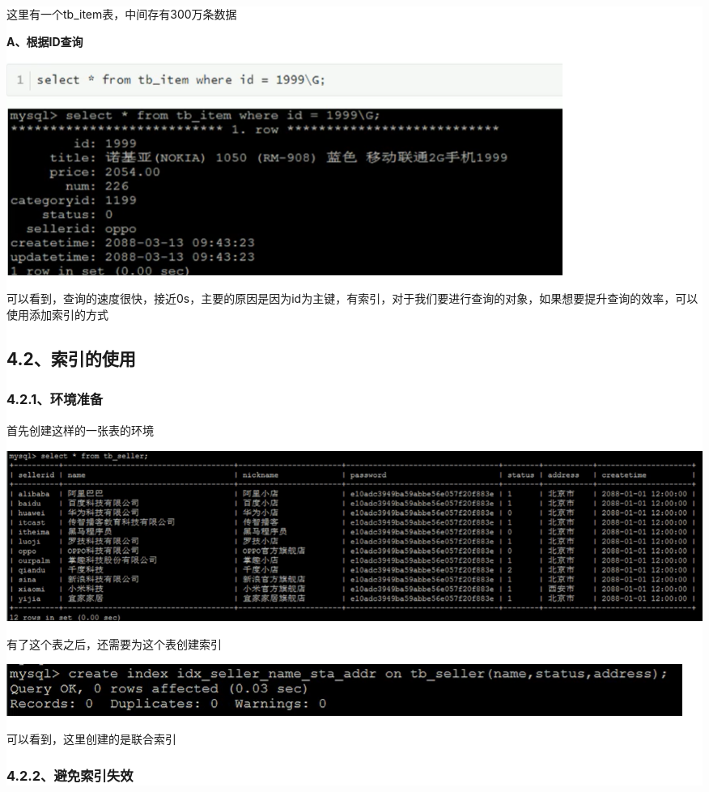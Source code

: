 这里有一个tb_item表，中间存有300万条数据

**A、根据ID查询**

![image-20200718111504379](images/image-20200718111504379.png)

可以看到，查询的速度很快，接近0s，主要的原因是因为id为主键，有索引，对于我们要进行查询的对象，如果想要提升查询的效率，可以使用添加索引的方式



## 4.2、索引的使用

### 4.2.1、环境准备

首先创建这样的一张表的环境

![image-20200718112507850](images/image-20200718112507850.png)

有了这个表之后，还需要为这个表创建索引

![image-20200718112600381](images/image-20200718112600381.png)

可以看到，这里创建的是联合索引



### 4.2.2、避免索引失效
